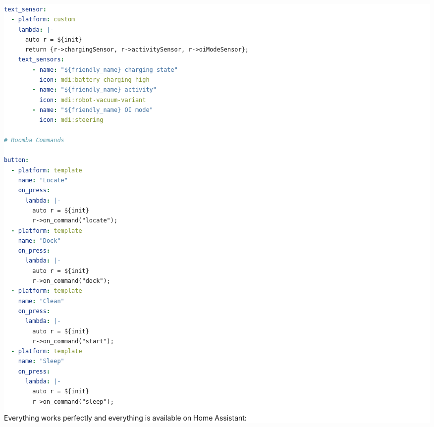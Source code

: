 ```yaml
text_sensor:
  - platform: custom
    lambda: |-
      auto r = ${init}
      return {r->chargingSensor, r->activitySensor, r->oiModeSensor};
    text_sensors:
        - name: "${friendly_name} charging state"
          icon: mdi:battery-charging-high 
        - name: "${friendly_name} activity"
          icon: mdi:robot-vacuum-variant
        - name: "${friendly_name} OI mode"
          icon: mdi:steering

# Roomba Commands

button:
  - platform: template
    name: "Locate"
    on_press:
      lambda: |-
        auto r = ${init}
        r->on_command("locate");
  - platform: template
    name: "Dock"
    on_press:
      lambda: |-
        auto r = ${init}
        r->on_command("dock");
  - platform: template
    name: "Clean"
    on_press:
      lambda: |-
        auto r = ${init}
        r->on_command("start");
  - platform: template
    name: "Sleep"
    on_press:
      lambda: |-
        auto r = ${init}
        r->on_command("sleep");
```
Everything works perfectly and everything is available on Home Assistant:
